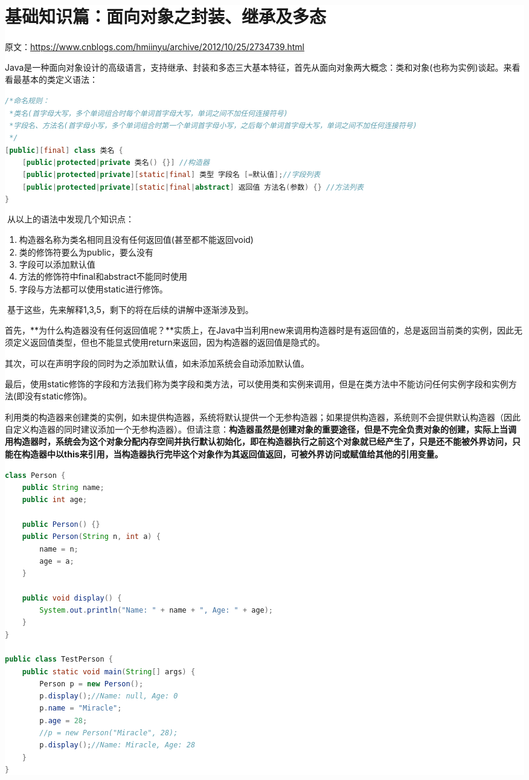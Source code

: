# 基础知识篇：面向对象之封装、继承及多态

原文：https://www.cnblogs.com/hmiinyu/archive/2012/10/25/2734739.html



​        Java是一种面向对象设计的高级语言，支持继承、封装和多态三大基本特征，首先从面向对象两大概念：类和对象(也称为实例)谈起。来看看最基本的类定义语法：

```java
/*命名规则：
 *类名(首字母大写，多个单词组合时每个单词首字母大写，单词之间不加任何连接符号)
 *字段名、方法名(首字母小写，多个单词组合时第一个单词首字母小写，之后每个单词首字母大写，单词之间不加任何连接符号)
 */
[public][final] class 类名 {
    [public|protected|private 类名() {}] //构造器
    [public|protected|private][static|final] 类型 字段名 [=默认值];//字段列表
    [public|protected|private][static|final|abstract] 返回值 方法名(参数) {} //方法列表
}
```

​        从以上的语法中发现几个知识点：

1. 构造器名称为类名相同且没有任何返回值(甚至都不能返回void)
2. 类的修饰符要么为public，要么没有
3. 字段可以添加默认值
4. 方法的修饰符中final和abstract不能同时使用
5. 字段与方法都可以使用static进行修饰。

​        基于这些，先来解释1,3,5，剩下的将在后续的讲解中逐渐涉及到。

​        首先，**为什么构造器没有任何返回值呢？**实质上，在Java中当利用new来调用构造器时是有返回值的，总是返回当前类的实例，因此无须定义返回值类型，但也不能显式使用return来返回，因为构造器的返回值是隐式的。

​        其次，可以在声明字段的同时为之添加默认值，如未添加系统会自动添加默认值。

​        最后，使用static修饰的字段和方法我们称为类字段和类方法，可以使用类和实例来调用，但是在类方法中不能访问任何实例字段和实例方法(即没有static修饰)。

​        利用类的构造器来创建类的实例，如未提供构造器，系统将默认提供一个无参构造器；如果提供构造器，系统则不会提供默认构造器（因此自定义构造器的同时建议添加一个无参构造器）。但请注意：**构造器虽然是创建对象的重要途径，但是不完全负责对象的创建，实际上当调用构造器时，系统会为这个对象分配内存空间并执行默认初始化，即在构造器执行之前这个对象就已经产生了，只是还不能被外界访问，只能在构造器中以this来引用，当构造器执行完毕这个对象作为其返回值返回，可被外界访问或赋值给其他的引用变量。**

```java
class Person {
    public String name;
    public int age;
    
    public Person() {}
    public Person(String n, int a) {
        name = n;
        age = a;
    }
    
    public void display() {
        System.out.println("Name: " + name + ", Age: " + age);
    }
}

public class TestPerson {
    public static void main(String[] args) {
        Person p = new Person();
        p.display();//Name: null, Age: 0
        p.name = "Miracle";
        p.age = 28;
        //p = new Person("Miracle", 28);
        p.display();//Name: Miracle, Age: 28
    }
}
```

